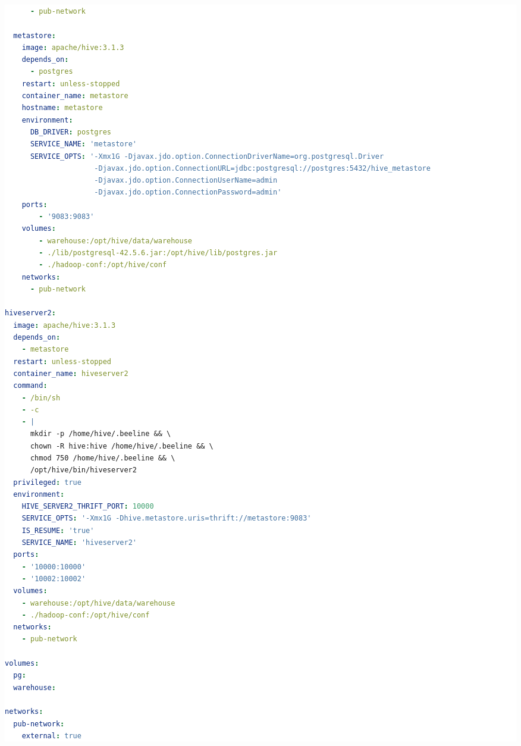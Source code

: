 ```yaml
      - pub-network

  metastore:
    image: apache/hive:3.1.3
    depends_on:
      - postgres
    restart: unless-stopped
    container_name: metastore
    hostname: metastore
    environment:
      DB_DRIVER: postgres
      SERVICE_NAME: 'metastore'
      SERVICE_OPTS: '-Xmx1G -Djavax.jdo.option.ConnectionDriverName=org.postgresql.Driver
                     -Djavax.jdo.option.ConnectionURL=jdbc:postgresql://postgres:5432/hive_metastore
                     -Djavax.jdo.option.ConnectionUserName=admin
                     -Djavax.jdo.option.ConnectionPassword=admin'
    ports:
        - '9083:9083'
    volumes:
        - warehouse:/opt/hive/data/warehouse
        - ./lib/postgresql-42.5.6.jar:/opt/hive/lib/postgres.jar
        - ./hadoop-conf:/opt/hive/conf
    networks:
      - pub-network

hiveserver2:
  image: apache/hive:3.1.3
  depends_on:
    - metastore
  restart: unless-stopped
  container_name: hiveserver2
  command:
    - /bin/sh
    - -c
    - |
      mkdir -p /home/hive/.beeline && \
      chown -R hive:hive /home/hive/.beeline && \
      chmod 750 /home/hive/.beeline && \
      /opt/hive/bin/hiveserver2
  privileged: true
  environment:
    HIVE_SERVER2_THRIFT_PORT: 10000
    SERVICE_OPTS: '-Xmx1G -Dhive.metastore.uris=thrift://metastore:9083'
    IS_RESUME: 'true'
    SERVICE_NAME: 'hiveserver2'
  ports:
    - '10000:10000'
    - '10002:10002'
  volumes:
    - warehouse:/opt/hive/data/warehouse
    - ./hadoop-conf:/opt/hive/conf
  networks:
    - pub-network

volumes:
  pg:
  warehouse:

networks:
  pub-network:
    external: true
```